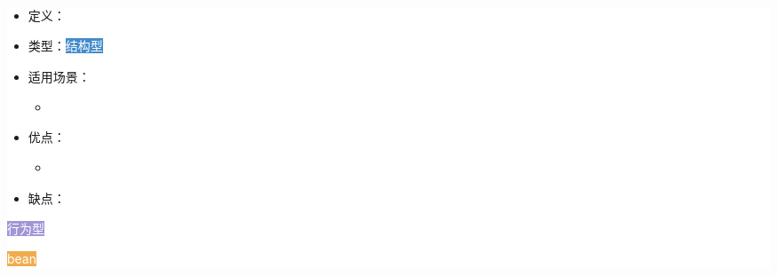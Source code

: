 - 定义：

  

- 类型：<span class="badge color-label has-tooltip" style="background-color: #428BCA; color: #FFFFFF" title="" data-container="body" data-original-title="">结构型</span>

- 适用场景：

  - 

- 优点：

  - 

- 缺点：

<span class="badge color-label has-tooltip" style="background-color: #A295D6; color: #FFFFFF" title="" data-container="body" data-original-title="">行为型</span>



<span class="badge color-label has-tooltip" style="background-color: #F0AD4E; color: #FFFFFF" title="" data-container="body" data-original-title="">bean</span>